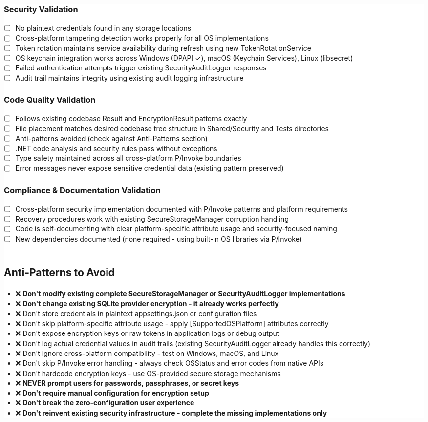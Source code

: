 ### Security Validation

- [ ] No plaintext credentials found in any storage locations
- [ ] Cross-platform tampering detection works properly for all OS implementations
- [ ] Token rotation maintains service availability during refresh using new TokenRotationService
- [ ] OS keychain integration works across Windows (DPAPI ✓), macOS (Keychain Services), Linux (libsecret)
- [ ] Failed authentication attempts trigger existing SecurityAuditLogger responses
- [ ] Audit trail maintains integrity using existing audit logging infrastructure

### Code Quality Validation

- [ ] Follows existing codebase Result<T> and EncryptionResult<T> patterns exactly
- [ ] File placement matches desired codebase tree structure in Shared/Security and Tests directories
- [ ] Anti-patterns avoided (check against Anti-Patterns section)
- [ ] .NET code analysis and security rules pass without exceptions
- [ ] Type safety maintained across all cross-platform P/Invoke boundaries
- [ ] Error messages never expose sensitive credential data (existing pattern preserved)

### Compliance & Documentation Validation

- [ ] Cross-platform security implementation documented with P/Invoke patterns and platform requirements
- [ ] Recovery procedures work with existing SecureStorageManager corruption handling
- [ ] Code is self-documenting with clear platform-specific attribute usage and security-focused naming
- [ ] New dependencies documented (none required - using built-in OS libraries via P/Invoke)

---

## Anti-Patterns to Avoid

- ❌ **Don't modify existing complete SecureStorageManager or SecurityAuditLogger implementations**
- ❌ **Don't change existing SQLite provider encryption - it already works perfectly**
- ❌ Don't store credentials in plaintext appsettings.json or configuration files
- ❌ Don't skip platform-specific attribute usage - apply [SupportedOSPlatform] attributes correctly
- ❌ Don't expose encryption keys or raw tokens in application logs or debug output
- ❌ Don't log actual credential values in audit trails (existing SecurityAuditLogger already handles this correctly)
- ❌ Don't ignore cross-platform compatibility - test on Windows, macOS, and Linux
- ❌ Don't skip P/Invoke error handling - always check OSStatus and error codes from native APIs
- ❌ Don't hardcode encryption keys - use OS-provided secure storage mechanisms
- ❌ **NEVER prompt users for passwords, passphrases, or secret keys**
- ❌ **Don't require manual configuration for encryption setup**
- ❌ **Don't break the zero-configuration user experience**
- ❌ **Don't reinvent existing security infrastructure - complete the missing implementations only**

